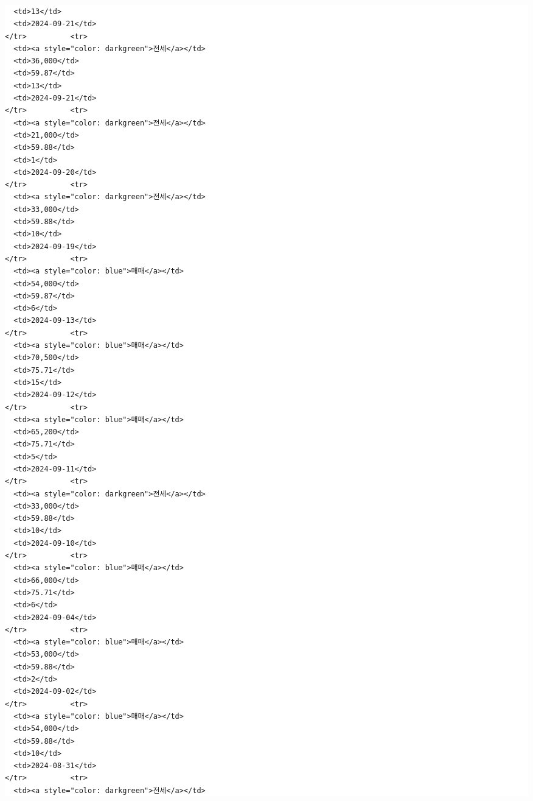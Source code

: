       <td>13</td>
      <td>2024-09-21</td>
    </tr>          <tr>
      <td><a style="color: darkgreen">전세</a></td>
      <td>36,000</td>
      <td>59.87</td>
      <td>13</td>
      <td>2024-09-21</td>
    </tr>          <tr>
      <td><a style="color: darkgreen">전세</a></td>
      <td>21,000</td>
      <td>59.88</td>
      <td>1</td>
      <td>2024-09-20</td>
    </tr>          <tr>
      <td><a style="color: darkgreen">전세</a></td>
      <td>33,000</td>
      <td>59.88</td>
      <td>10</td>
      <td>2024-09-19</td>
    </tr>          <tr>
      <td><a style="color: blue">매매</a></td>
      <td>54,000</td>
      <td>59.87</td>
      <td>6</td>
      <td>2024-09-13</td>
    </tr>          <tr>
      <td><a style="color: blue">매매</a></td>
      <td>70,500</td>
      <td>75.71</td>
      <td>15</td>
      <td>2024-09-12</td>
    </tr>          <tr>
      <td><a style="color: blue">매매</a></td>
      <td>65,200</td>
      <td>75.71</td>
      <td>5</td>
      <td>2024-09-11</td>
    </tr>          <tr>
      <td><a style="color: darkgreen">전세</a></td>
      <td>33,000</td>
      <td>59.88</td>
      <td>10</td>
      <td>2024-09-10</td>
    </tr>          <tr>
      <td><a style="color: blue">매매</a></td>
      <td>66,000</td>
      <td>75.71</td>
      <td>6</td>
      <td>2024-09-04</td>
    </tr>          <tr>
      <td><a style="color: blue">매매</a></td>
      <td>53,000</td>
      <td>59.88</td>
      <td>2</td>
      <td>2024-09-02</td>
    </tr>          <tr>
      <td><a style="color: blue">매매</a></td>
      <td>54,000</td>
      <td>59.88</td>
      <td>10</td>
      <td>2024-08-31</td>
    </tr>          <tr>
      <td><a style="color: darkgreen">전세</a></td>